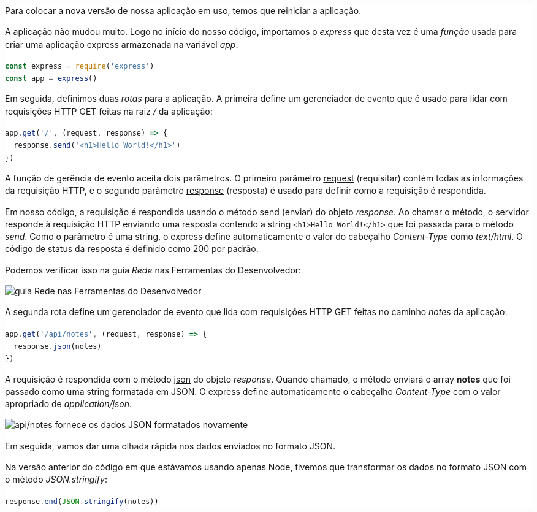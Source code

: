 Para colocar a nova versão de nossa aplicação em uso, temos que reiniciar a aplicação.

A aplicação não mudou muito. Logo no início do nosso código, importamos o _express_ que desta vez é uma <i>função</i> usada para criar uma aplicação express armazenada na variável _app_:

```js
const express = require('express')
const app = express()
```

Em seguida, definimos duas <i>rotas</i> para a aplicação. A primeira define um gerenciador de evento que é usado para lidar com requisições HTTP GET feitas na raiz <i>/</i> da aplicação:

```js
app.get('/', (request, response) => {
  response.send('<h1>Hello World!</h1>')
})
```

A função de gerência de evento aceita dois parâmetros. O primeiro parâmetro [request](http://expressjs.com/en/4x/api.html#req) (requisitar) contém todas as informações da requisição HTTP, e o segundo parâmetro [response](http://expressjs.com/en/4x/api.html#res) (resposta) é usado para definir como a requisição é respondida.

Em nosso código, a requisição é respondida usando o método [send](http://expressjs.com/en/4x/api.html#res.send) (enviar) do objeto _response_. Ao chamar o método, o servidor responde à requisição HTTP enviando uma resposta contendo a string <code>\<h1>Hello World!\</h1></code> que foi passada para o método _send_. Como o parâmetro é uma string, o express define automaticamente o valor do cabeçalho <i>Content-Type</i> como <i>text/html</i>. O código de status da resposta é definido como 200 por padrão.

Podemos verificar isso na guia <i>Rede</i> nas Ferramentas do Desenvolvedor:

![guia Rede nas Ferramentas do Desenvolvedor](../../images/3/5.png)

A segunda rota define um gerenciador de evento que lida com requisições HTTP GET feitas no caminho <i>notes</i> da aplicação:

```js
app.get('/api/notes', (request, response) => {
  response.json(notes)
})
```

A requisição é respondida com o método [json](http://expressjs.com/en/4x/api.html#res.json) do objeto _response_. Quando chamado, o método enviará o array __notes__ que foi passado como uma string formatada em JSON. O express define automaticamente o cabeçalho <i>Content-Type</i> com o valor apropriado de <i>application/json</i>.

![api/notes fornece os dados JSON formatados novamente](../../images/3/6new.png)

Em seguida, vamos dar uma olhada rápida nos dados enviados no formato JSON.

Na versão anterior do código em que estávamos usando apenas Node, tivemos que transformar os dados no formato JSON com o método _JSON.stringify_:

```js
response.end(JSON.stringify(notes))
```
